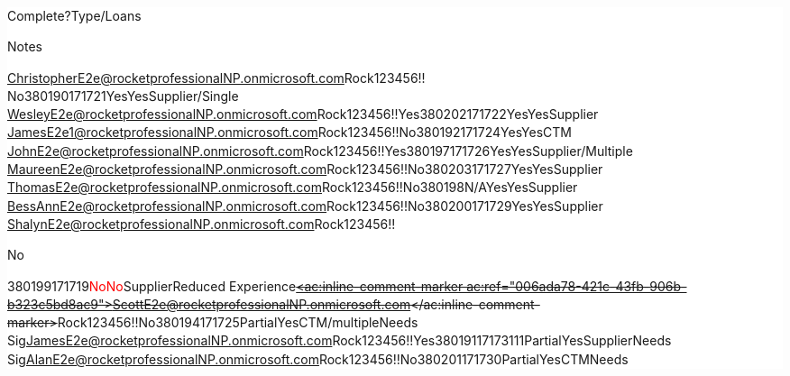 Complete?</a></th><th colspan="1">Type/Loans</th><th colspan="1"><p>Notes</p></th></tr><tr><td class="highlight-green" title="Background colour : Green" colspan="1" data-highlight-colour="green"><a href="mailto:ChristopherE2e@rocketprofessionalNP.onmicrosoft.com" title="">ChristopherE2e@rocketprofessionalNP.onmicrosoft.com</a></td><td colspan="1"><span title=""><span>Rock123456!!</span><br></span></td><td colspan="1">No</td><td colspan="1">380190</td><td colspan="1">171721</td><td colspan="1">Yes</td><td colspan="1">Yes</td><td colspan="1">Supplier/Single</td><td colspan="1"><br></td></tr><tr><td class="highlight-green" title="Background colour : Green" data-highlight-colour="green"><a href="mailto:WesleyE2e@rocketprofessionalNP.onmicrosoft.com" title="">WesleyE2e@rocketprofessionalNP.onmicrosoft.com</a></td><td><span title="">Rock123456!!</span></td><td colspan="1">Yes</td><td colspan="1">380202</td><td>171722</td><td>Yes</td><td>Yes</td><td colspan="1">Supplier</td><td colspan="1"><br></td></tr><tr><td class="highlight-green" title="Background colour : Green" data-highlight-colour="green"><a title="" href="mailto:JamesE2e1@rocketprofessionalNP.onmicrosoft.com">JamesE2e1@rocketprofessionalNP.onmicrosoft.com</a></td><td>Rock123456!!</td><td colspan="1">No</td><td colspan="1">380192</td><td>171724</td><td>Yes</td><td>Yes</td><td colspan="1">CTM</td><td colspan="1"><br></td></tr><tr><td class="highlight-green" title="Background colour : Green" data-highlight-colour="green"><a href="mailto:JohnE2e@rocketprofessionalNP.onmicrosoft.com" title="">JohnE2e@rocketprofessionalNP.onmicrosoft.com</a></td><td>Rock123456!!</td><td colspan="1">Yes</td><td colspan="1">380197</td><td>171726</td><td>Yes</td><td>Yes</td><td colspan="1">Supplier/Multiple</td><td colspan="1"><br></td></tr><tr><td class="highlight-green" title="Background colour : Green" data-highlight-colour="green"><a href="mailto:MaureenE2e@rocketprofessionalNP.onmicrosoft.com" title="">MaureenE2e@rocketprofessionalNP.onmicrosoft.com</a></td><td>Rock123456!!</td><td colspan="1">No</td><td colspan="1">380203</td><td>171727</td><td>Yes</td><td>Yes</td><td colspan="1">Supplier</td><td colspan="1"><br></td></tr><tr><td class="highlight-green" title="Background colour : Green" data-highlight-colour="green"><a title="" href="mailto:ThomasE2e@rocketprofessionalNP.onmicrosoft.com">ThomasE2e@rocketprofessionalNP.onmicrosoft.com</a></td><td>Rock123456!!</td><td colspan="1">No</td><td colspan="1">380198</td><td>N/A</td><td>Yes</td><td>Yes</td><td colspan="1">Supplier</td><td colspan="1"><br></td></tr><tr><td class="highlight-green" title="Background colour : Green" data-highlight-colour="green"><a title="" href="mailto:BessAnnE2e@rocketprofessionalNP.onmicrosoft.com">BessAnnE2e@rocketprofessionalNP.onmicrosoft.com</a></td><td>Rock123456!!</td><td>No</td><td>380200</td><td>171729</td><td>Yes</td><td>Yes</td><td>Supplier</td><td><br></td></tr><tr><td class="highlight-yellow" title="Background colour : Yellow" data-highlight-colour="yellow"><a href="mailto:ShalynE2e@rocketprofessionalNP.onmicrosoft.com">ShalynE2e@rocketprofessionalNP.onmicrosoft.com</a></td><td class="highlight-yellow" title="Background colour : Yellow" data-highlight-colour="yellow"><span>Rock123456!!</span></td><td class="highlight-yellow" title="Background colour : Yellow" data-highlight-colour="yellow"><p title="">No</p></td><td class="highlight-yellow" title="Background colour : Yellow" data-highlight-colour="yellow">380199</td><td class="highlight-yellow" title="Background colour : Yellow" data-highlight-colour="yellow">171719</td><td class="highlight-yellow" title="Background colour : Yellow" data-highlight-colour="yellow"><span style="color: rgb(255,0,0);">No</span></td><td class="highlight-yellow" title="Background colour : Yellow" data-highlight-colour="yellow"><span style="color: rgb(255,0,0);" title="">No</span></td><td class="highlight-yellow" title="Background colour : Yellow" data-highlight-colour="yellow">Supplier</td><td class="highlight-yellow" data-highlight-colour="yellow">Reduced Experience</td></tr><tr><td class="highlight-yellow" title="Background colour : Yellow" data-highlight-colour="yellow"><s><a title="" href="mailto:ScottE2e@rocketprofessionalNP.onmicrosoft.com"><ac:inline-comment-marker ac:ref="006ada78-421c-43fb-906b-b323c5bd8ac9">ScottE2e@rocketprofessionalNP.onmicrosoft.com</ac:inline-comment-marker></a></s></td><td>Rock123456!!</td><td>No</td><td>380194</td><td>171725</td><td><span>Partial</span></td><td>Yes</td><td>CTM/multiple</td><td>Needs Sig</td></tr><tr><td class="highlight-yellow" title="Background colour : Yellow" data-highlight-colour="yellow"><a title="" href="mailto:JamesE2e@rocketprofessionalNP.onmicrosoft.com">JamesE2e@rocketprofessionalNP.onmicrosoft.com</a></td><td><span>Rock123456!!</span></td><td>Yes</td><td>380191</td><td>17173111</td><td>Partial</td><td>Yes</td><td>Supplier</td><td>Needs Sig</td></tr><tr><td class="highlight-yellow" title="Background colour : Yellow" data-highlight-colour="yellow"><a href="mailto:AlanE2e@rocketprofessionalNP.onmicrosoft.com" title="">AlanE2e@rocketprofessionalNP.onmicrosoft.com</a></td><td>Rock123456!!</td><td>No</td><td>380201</td><td>171730</td><td><span>Partial</span></td><td>Yes</td><td>CTM</td><td><span>Needs